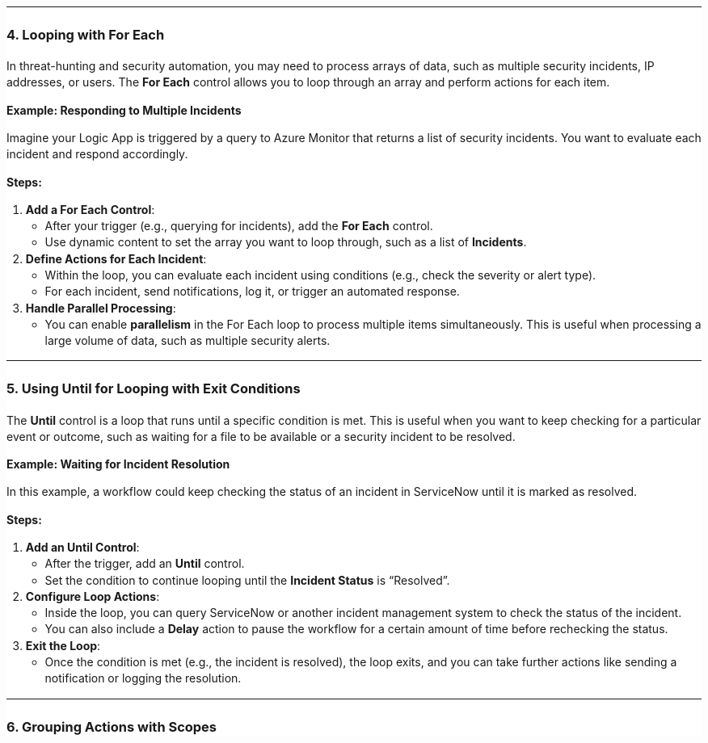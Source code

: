 ***

### **4. Looping with For Each**

In threat-hunting and security automation, you may need to process arrays of data, such as multiple security incidents, IP addresses, or users. The **For Each** control allows you to loop through an array and perform actions for each item.

**Example: Responding to Multiple Incidents**

Imagine your Logic App is triggered by a query to Azure Monitor that returns a list of security incidents. You want to evaluate each incident and respond accordingly.

**Steps:**

1. **Add a For Each Control**:
   * After your trigger (e.g., querying for incidents), add the **For Each** control.
   * Use dynamic content to set the array you want to loop through, such as a list of **Incidents**.
2. **Define Actions for Each Incident**:
   * Within the loop, you can evaluate each incident using conditions (e.g., check the severity or alert type).
   * For each incident, send notifications, log it, or trigger an automated response.
3. **Handle Parallel Processing**:
   * You can enable **parallelism** in the For Each loop to process multiple items simultaneously. This is useful when processing a large volume of data, such as multiple security alerts.

***

### **5. Using Until for Looping with Exit Conditions**

The **Until** control is a loop that runs until a specific condition is met. This is useful when you want to keep checking for a particular event or outcome, such as waiting for a file to be available or a security incident to be resolved.

**Example: Waiting for Incident Resolution**

In this example, a workflow could keep checking the status of an incident in ServiceNow until it is marked as resolved.

**Steps:**

1. **Add an Until Control**:
   * After the trigger, add an **Until** control.
   * Set the condition to continue looping until the **Incident Status** is “Resolved”.
2. **Configure Loop Actions**:
   * Inside the loop, you can query ServiceNow or another incident management system to check the status of the incident.
   * You can also include a **Delay** action to pause the workflow for a certain amount of time before rechecking the status.
3. **Exit the Loop**:
   * Once the condition is met (e.g., the incident is resolved), the loop exits, and you can take further actions like sending a notification or logging the resolution.

***

### **6. Grouping Actions with Scopes**
